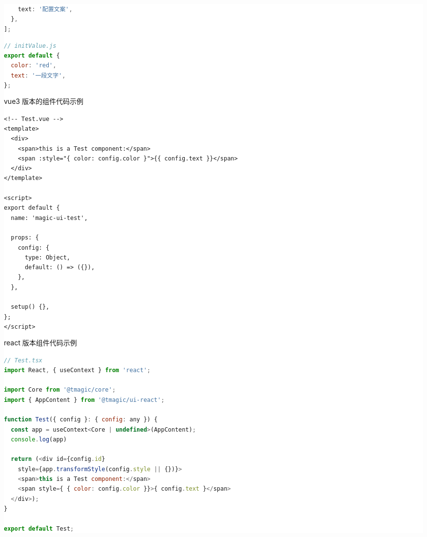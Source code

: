 ```javascript
    text: '配置文案',
  },
];
```

```javascript
// initValue.js
export default {
  color: 'red',
  text: '一段文字',
};
```

vue3 版本的组件代码示例
```vue
<!-- Test.vue -->
<template>
  <div>
    <span>this is a Test component:</span>
    <span :style="{ color: config.color }">{{ config.text }}</span>
  </div>
</template>

<script>
export default {
  name: 'magic-ui-test',

  props: {
    config: {
      type: Object,
      default: () => ({}),
    },
  },

  setup() {},
};
</script>
```

react 版本组件代码示例
```javascript
// Test.tsx
import React, { useContext } from 'react';

import Core from '@tmagic/core';
import { AppContent } from '@tmagic/ui-react';

function Test({ config }: { config: any }) {
  const app = useContext<Core | undefined>(AppContent);
  console.log(app)

  return (<div id={config.id}
    style={app.transformStyle(config.style || {})}>
    <span>this is a Test component:</span>
    <span style={ { color: config.color }}>{ config.text }</span>
  </div>);
}

export default Test;

```
